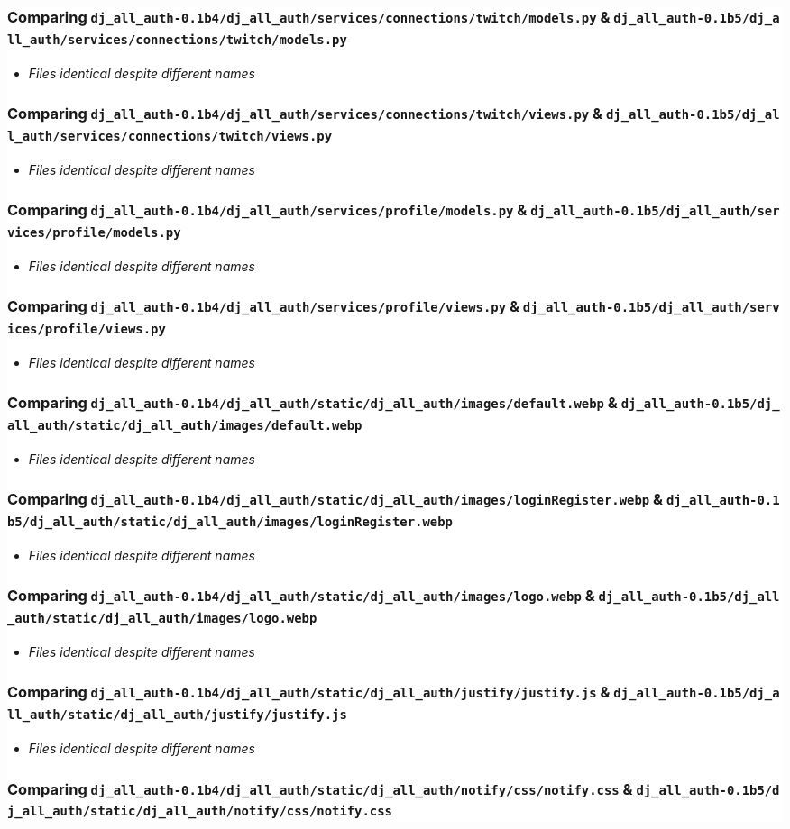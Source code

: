 ### Comparing `dj_all_auth-0.1b4/dj_all_auth/services/connections/twitch/models.py` & `dj_all_auth-0.1b5/dj_all_auth/services/connections/twitch/models.py`

 * *Files identical despite different names*

### Comparing `dj_all_auth-0.1b4/dj_all_auth/services/connections/twitch/views.py` & `dj_all_auth-0.1b5/dj_all_auth/services/connections/twitch/views.py`

 * *Files identical despite different names*

### Comparing `dj_all_auth-0.1b4/dj_all_auth/services/profile/models.py` & `dj_all_auth-0.1b5/dj_all_auth/services/profile/models.py`

 * *Files identical despite different names*

### Comparing `dj_all_auth-0.1b4/dj_all_auth/services/profile/views.py` & `dj_all_auth-0.1b5/dj_all_auth/services/profile/views.py`

 * *Files identical despite different names*

### Comparing `dj_all_auth-0.1b4/dj_all_auth/static/dj_all_auth/images/default.webp` & `dj_all_auth-0.1b5/dj_all_auth/static/dj_all_auth/images/default.webp`

 * *Files identical despite different names*

### Comparing `dj_all_auth-0.1b4/dj_all_auth/static/dj_all_auth/images/loginRegister.webp` & `dj_all_auth-0.1b5/dj_all_auth/static/dj_all_auth/images/loginRegister.webp`

 * *Files identical despite different names*

### Comparing `dj_all_auth-0.1b4/dj_all_auth/static/dj_all_auth/images/logo.webp` & `dj_all_auth-0.1b5/dj_all_auth/static/dj_all_auth/images/logo.webp`

 * *Files identical despite different names*

### Comparing `dj_all_auth-0.1b4/dj_all_auth/static/dj_all_auth/justify/justify.js` & `dj_all_auth-0.1b5/dj_all_auth/static/dj_all_auth/justify/justify.js`

 * *Files identical despite different names*

### Comparing `dj_all_auth-0.1b4/dj_all_auth/static/dj_all_auth/notify/css/notify.css` & `dj_all_auth-0.1b5/dj_all_auth/static/dj_all_auth/notify/css/notify.css`

